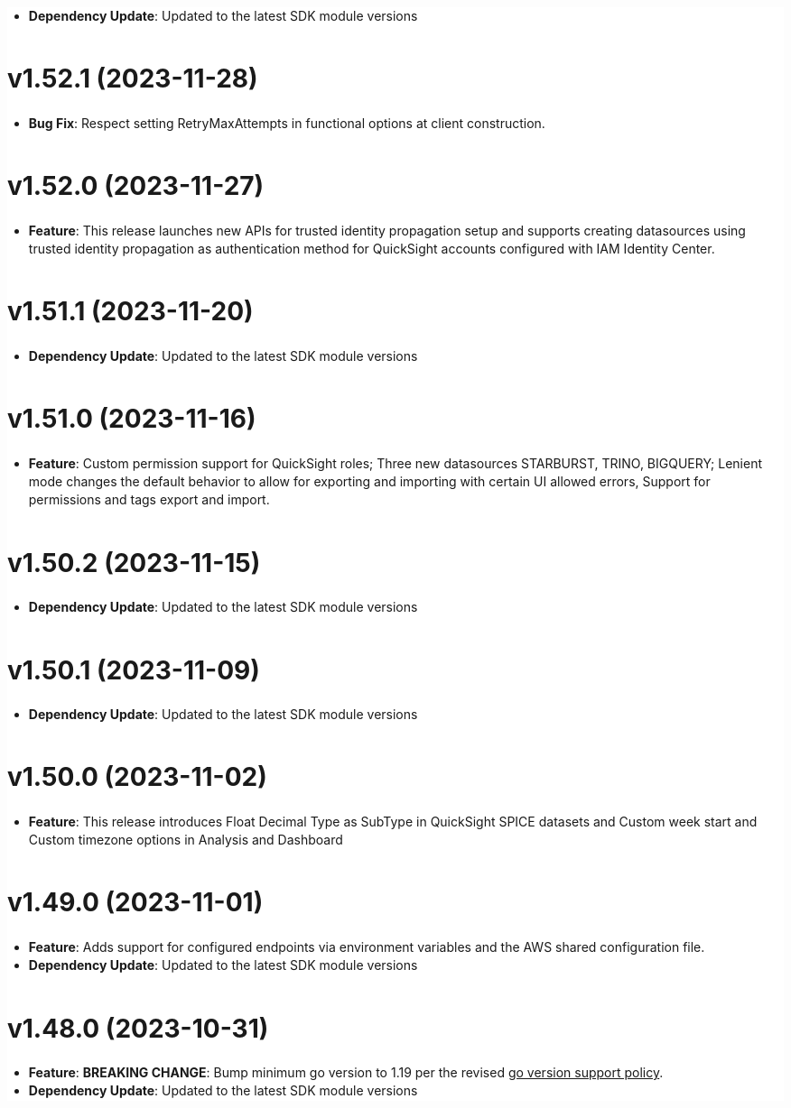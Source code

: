 * **Dependency Update**: Updated to the latest SDK module versions

# v1.52.1 (2023-11-28)

* **Bug Fix**: Respect setting RetryMaxAttempts in functional options at client construction.

# v1.52.0 (2023-11-27)

* **Feature**: This release launches new APIs for trusted identity propagation setup and supports creating datasources using trusted identity propagation as authentication method for QuickSight accounts configured with IAM Identity Center.

# v1.51.1 (2023-11-20)

* **Dependency Update**: Updated to the latest SDK module versions

# v1.51.0 (2023-11-16)

* **Feature**: Custom permission support for QuickSight roles; Three new datasources STARBURST, TRINO, BIGQUERY; Lenient mode changes the default behavior to allow for exporting and importing with certain UI allowed errors, Support for permissions and tags export and import.

# v1.50.2 (2023-11-15)

* **Dependency Update**: Updated to the latest SDK module versions

# v1.50.1 (2023-11-09)

* **Dependency Update**: Updated to the latest SDK module versions

# v1.50.0 (2023-11-02)

* **Feature**: This release introduces Float Decimal Type as SubType in QuickSight SPICE datasets and Custom week start and Custom timezone options in Analysis and Dashboard

# v1.49.0 (2023-11-01)

* **Feature**: Adds support for configured endpoints via environment variables and the AWS shared configuration file.
* **Dependency Update**: Updated to the latest SDK module versions

# v1.48.0 (2023-10-31)

* **Feature**: **BREAKING CHANGE**: Bump minimum go version to 1.19 per the revised [go version support policy](https://aws.amazon.com/blogs/developer/aws-sdk-for-go-aligns-with-go-release-policy-on-supported-runtimes/).
* **Dependency Update**: Updated to the latest SDK module versions

